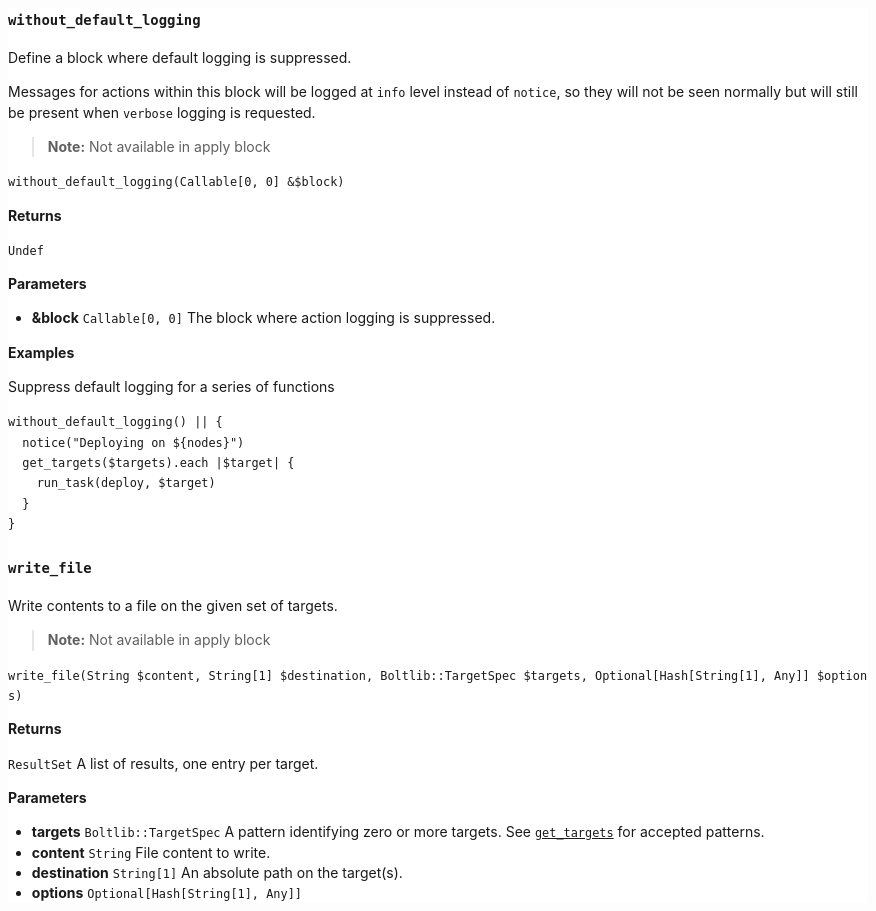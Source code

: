 
### `without_default_logging`

Define a block where default logging is suppressed.

Messages for actions within this block will be logged at `info` level instead
of `notice`, so they will not be seen normally but will still be present
when `verbose` logging is requested.

> **Note:** Not available in apply block


```
without_default_logging(Callable[0, 0] &$block)
```


**Returns**

`Undef` 

**Parameters**

* **&block** `Callable[0, 0]` The block where action logging is suppressed.



**Examples**

Suppress default logging for a series of functions
```
without_default_logging() || {
  notice("Deploying on ${nodes}")
  get_targets($targets).each |$target| {
    run_task(deploy, $target)
  }
}
```


### `write_file`

Write contents to a file on the given set of targets.

> **Note:** Not available in apply block


```
write_file(String $content, String[1] $destination, Boltlib::TargetSpec $targets, Optional[Hash[String[1], Any]] $options)
```


**Returns**

`ResultSet` A list of results, one entry per target.

**Parameters**

* **targets** `Boltlib::TargetSpec` A pattern identifying zero or more targets. See [`get_targets`](#get_targets) for accepted patterns.
* **content** `String` File content to write.
* **destination** `String[1]` An absolute path on the target(s).
* **options** `Optional[Hash[String[1], Any]]` 

